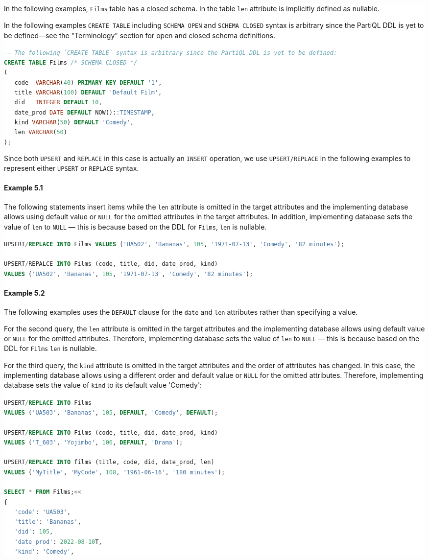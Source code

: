 In the following examples, `Films` table has a closed schema. In the table `len` attribute is implicitly defined as nullable.

In the following examples `CREATE TABLE` including `SCHEMA OPEN` and `SCHEMA CLOSED` syntax is arbitrary since the PartiQL DDL is yet to be defined—see the "Terminology" section for open and closed schema definitions.

```SQL
-- The following `CREATE TABLE` syntax is arbitrary since the PartiQL DDL is yet to be defined:
CREATE TABLE Films /* SCHEMA CLOSED */
(
   code  VARCHAR(40) PRIMARY KEY DEFAULT '1',
   title VARCHAR(100) DEFAULT 'Default Film',
   did   INTEGER DEFAULT 10,
   date_prod DATE DEFAULT NOW()::TIMESTAMP,
   kind VARCHAR(50) DEFAULT 'Comedy',
   len VARCHAR(50)
);
```
Since both `UPSERT` and `REPLACE` in this case is actually an `INSERT` operation, we use `UPSERT/REPLACE` in the following examples to represent either `UPSERT` or `REPLACE` syntax.

#### Example 5.1

The following statements insert items while the `len` attribute is omitted in the target attributes and the implementing database allows using default value or `NULL` for the omitted attributes in the target attributes. In addition, implementing database sets the value of `len` to `NULL` — this is because based on the DDL for `Films`, `len` is nullable.

```SQL
UPSERT/REPLACE INTO Films VALUES ('UA502', 'Bananas', 105, '1971-07-13', 'Comedy', '82 minutes');

UPSERT/REPALCE INTO Films (code, title, did, date_prod, kind)
VALUES ('UA502', 'Bananas', 105, '1971-07-13', 'Comedy', '82 minutes');
```

#### Example 5.2

The following examples uses the `DEFAULT` clause for the `date` and `len` attributes rather than specifying a value.

For the second query, the `len` attribute is omitted in the target attributes and the implementing database allows using default value or `NULL` for the omitted attributes. Therefore, implementing database sets the value of `len` to `NULL` — this is because based on the DDL for `Films` `len` is nullable.

For the third query, the `kind` attribute is omitted in the target attributes and the order of attributes has changed. In this case, the implementing database allows using a different order and default value or `NULL` for the omitted attributes. Therefore, implementing database sets the value of `kind` to its default value 'Comedy':

```SQL
UPSERT/REPLACE INTO Films
VALUES ('UA503', 'Bananas', 105, DEFAULT, 'Comedy', DEFAULT);

UPSERT/REPLACE INTO Films (code, title, did, date_prod, kind)
VALUES ('T_603', 'Yojimbo', 106, DEFAULT, 'Drama');

UPSERT/REPLACE INTO films (title, code, did, date_prod, len)
VALUES ('MyTitle', 'MyCode', 108, '1961-06-16', '180 minutes');

SELECT * FROM Films;<<
{
   'code': 'UA503',
   'title': 'Bananas',
   'did': 105,
   'date_prod': 2022-08-10T,
   'kind': 'Comedy',
```
